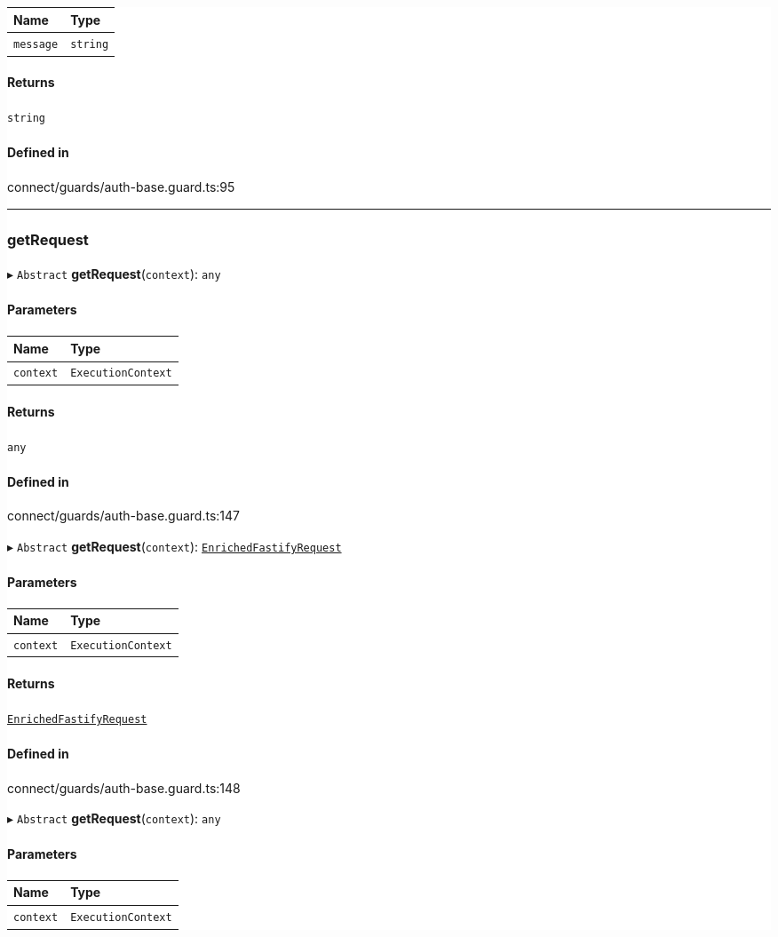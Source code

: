 | Name      | Type     |
| :-------- | :------- |
| `message` | `string` |

#### Returns

`string`

#### Defined in

connect/guards/auth-base.guard.ts:95

---

### getRequest

▸ `Abstract` **getRequest**(`context`): `any`

#### Parameters

| Name      | Type               |
| :-------- | :----------------- |
| `context` | `ExecutionContext` |

#### Returns

`any`

#### Defined in

connect/guards/auth-base.guard.ts:147

▸ `Abstract` **getRequest**(`context`): [`EnrichedFastifyRequest`](../README.md#enrichedfastifyrequest)

#### Parameters

| Name      | Type               |
| :-------- | :----------------- |
| `context` | `ExecutionContext` |

#### Returns

[`EnrichedFastifyRequest`](../README.md#enrichedfastifyrequest)

#### Defined in

connect/guards/auth-base.guard.ts:148

▸ `Abstract` **getRequest**(`context`): `any`

#### Parameters

| Name      | Type               |
| :-------- | :----------------- |
| `context` | `ExecutionContext` |
